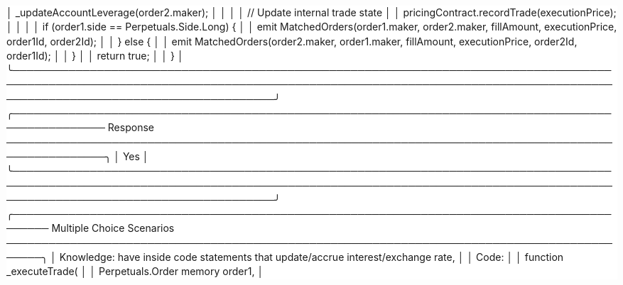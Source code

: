 │         _updateAccountLeverage(order2.maker);                                                                                                                                                                   │
│                                                                                                                                                                                                                 │
│         // Update internal trade state                                                                                                                                                                          │
│         pricingContract.recordTrade(executionPrice);                                                                                                                                                            │
│                                                                                                                                                                                                                 │
│         if (order1.side == Perpetuals.Side.Long) {                                                                                                                                                              │
│             emit MatchedOrders(order1.maker, order2.maker, fillAmount, executionPrice, order1Id, order2Id);                                                                                                     │
│         } else {                                                                                                                                                                                                │
│             emit MatchedOrders(order2.maker, order1.maker, fillAmount, executionPrice, order2Id, order1Id);                                                                                                     │
│         }                                                                                                                                                                                                       │
│         return true;                                                                                                                                                                                            │
│     }                                                                                                                                                                                                           │
╰─────────────────────────────────────────────────────────────────────────────────────────────────────────────────────────────────────────────────────────────────────────────────────────────────────────────────╯
╭─────────────────────────────────────────────────────────────────────────────────────────────────── Response ────────────────────────────────────────────────────────────────────────────────────────────────────╮
│ Yes                                                                                                                                                                                                             │
╰─────────────────────────────────────────────────────────────────────────────────────────────────────────────────────────────────────────────────────────────────────────────────────────────────────────────────╯
╭─────────────────────────────────────────────────────────────────────────────────────────── Multiple Choice Scenarios ───────────────────────────────────────────────────────────────────────────────────────────╮
│ Knowledge: have inside code statements that update/accrue interest/exchange rate,                                                                                                                               │
│ Code:                                                                                                                                                                                                           │
│     function _executeTrade(                                                                                                                                                                                     │
│         Perpetuals.Order memory order1,                                                                                                                                                                         │